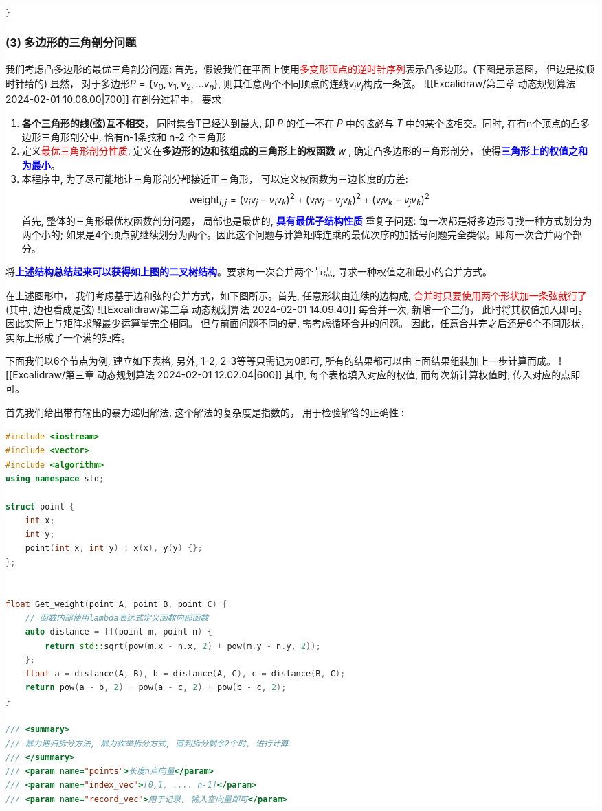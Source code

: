 ```cpp title:main.cpp
}
```

### (3) 多边形的三角剖分问题
我们考虑凸多边形的最优三角剖分问题: 
首先，假设我们在平面上使用<mark style="background: transparent; color: red">多变形顶点的逆时针序列</mark>表示凸多边形。(下图是示意图， 但边是按顺时针给的) 
显然， 对于多边形$P= \left\{ v_{0}, v_{1}, v_{2}, \dots  v_{n} \right\}$, 则其任意两个不同顶点的连线$v_i v_j$构成一条弦。
![[Excalidraw/第三章 动态规划算法 2024-02-01 10.06.00|700]]
在剖分过程中， 要求
1. **各个三角形的线(弦)互不相交**， 同时集合T已经达到最大,  即 $P$ 的任一不在 $P$ 中的弦必与 $T$ 中的某个弦相交。同时,  在有n个顶点的凸多边形三角形剖分中, 恰有n-1条弦和 n-2 个三角形
2. 定义<mark style="background: transparent; color: red">最优三角形剖分性质</mark>: 定义在**多边形的边和弦组成的三角形上的权函数** $w$ , 确定凸多边形的三角形剖分， 使得<b><mark style="background: transparent; color: blue">三角形上的权值之和为最小</mark></b>。
3. 本程序中, 为了尽可能地让三角形剖分都接近正三角形， 可以定义权函数为三边长度的方差: 
$$\text{weight}_{i,j} = (v_{i}v_{j} - v_{i} v_{k})^{2} + (v_{i} v_{j} - v_{j} v_{k})^{2} + (v_{i} v_{k} - v_{j}v_{k})^{2}$$
首先, 整体的三角形最优权函数剖分问题， 局部也是最优的, <b><mark style="background: transparent; color: blue">具有最优子结构性质</mark></b> 
重复子问题: 每一次都是将多边形寻找一种方式划分为两个小的; 如果是4个顶点就继续划分为两个。因此这个问题与计算矩阵连乘的最优次序的加括号问题完全类似。即每一次合并两个部分。 

将<b><mark style="background: transparent; color: blue">上述结构总结起来可以获得如上图的二叉树结构</mark></b>。要求每一次合并两个节点, 寻求一种权值之和最小的合并方式。

在上述图形中， 我们考虑基于边和弦的合并方式，如下图所示。首先, 任意形状由连续的边构成, <mark style="background: transparent; color: red">合并时只要使用两个形状加一条弦就行了</mark>(其中, 边也看成是弦)
![[Excalidraw/第三章 动态规划算法 2024-02-01 14.09.40]]
每合并一次, 新增一个三角， 此时将其权值加入即可。 因此实际上与矩阵求解最少运算量完全相同。 
但与前面问题不同的是, 需考虑循环合并的问题。 因此，任意合并完之后还是6个不同形状， 实际上形成了一个满的矩阵。

下面我们以6个节点为例, 建立如下表格, 另外, 1-2, 2-3等等只需记为0即可, 所有的结果都可以由上面结果组装加上一步计算而成。
![[Excalidraw/第三章 动态规划算法 2024-02-01 12.02.04|600]]
其中, 每个表格填入对应的权值, 而每次新计算权值时, 传入对应的点即可。

首先我们给出带有输出的暴力递归解法, 这个解法的复杂度是指数的， 用于检验解答的正确性 : 
```cpp title:暴力算法 fold
#include <iostream>
#include <vector>
#include <algorithm>
using namespace std;

struct point {
    int x;
    int y;
    point(int x, int y) : x(x), y(y) {};
};


float Get_weight(point A, point B, point C) {
    // 函数内部使用lambda表达式定义函数内部函数
    auto distance = [](point m, point n) {
        return std::sqrt(pow(m.x - n.x, 2) + pow(m.y - n.y, 2));
    };
    float a = distance(A, B), b = distance(A, C), c = distance(B, C);
    return pow(a - b, 2) + pow(a - c, 2) + pow(b - c, 2);
}

/// <summary>
/// 暴力递归拆分方法, 暴力枚举拆分方式, 直到拆分剩余2个时, 进行计算
/// </summary>
/// <param name="points">长度n点向量</param>
/// <param name="index_vec">[0,1, .... n-1]</param>
/// <param name="record_vec">用于记录, 输入空向量即可</param>
```